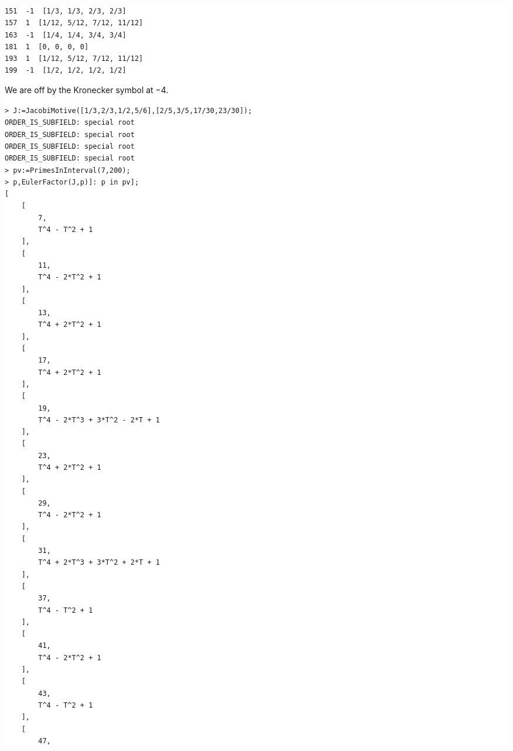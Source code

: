 ```
151  -1  [1/3, 1/3, 2/3, 2/3]
157  1  [1/12, 5/12, 7/12, 11/12]
163  -1  [1/4, 1/4, 3/4, 3/4]
181  1  [0, 0, 0, 0]
193  1  [1/12, 5/12, 7/12, 11/12]
199  -1  [1/2, 1/2, 1/2, 1/2]
```
We are off by the Kronecker symbol at $-4$.

```
> J:=JacobiMotive([1/3,2/3,1/2,5/6],[2/5,3/5,17/30,23/30]);
ORDER_IS_SUBFIELD: special root
ORDER_IS_SUBFIELD: special root
ORDER_IS_SUBFIELD: special root
ORDER_IS_SUBFIELD: special root
> pv:=PrimesInInterval(7,200);
> p,EulerFactor(J,p)]: p in pv];
[
    [
        7,
        T^4 - T^2 + 1
    ],
    [
        11,
        T^4 - 2*T^2 + 1
    ],
    [
        13,
        T^4 + 2*T^2 + 1
    ],
    [
        17,
        T^4 + 2*T^2 + 1
    ],
    [
        19,
        T^4 - 2*T^3 + 3*T^2 - 2*T + 1
    ],
    [
        23,
        T^4 + 2*T^2 + 1
    ],
    [
        29,
        T^4 - 2*T^2 + 1
    ],
    [
        31,
        T^4 + 2*T^3 + 3*T^2 + 2*T + 1
    ],
    [
        37,
        T^4 - T^2 + 1
    ],
    [
        41,
        T^4 - 2*T^2 + 1
    ],
    [
        43,
        T^4 - T^2 + 1
    ],
    [
        47,
```